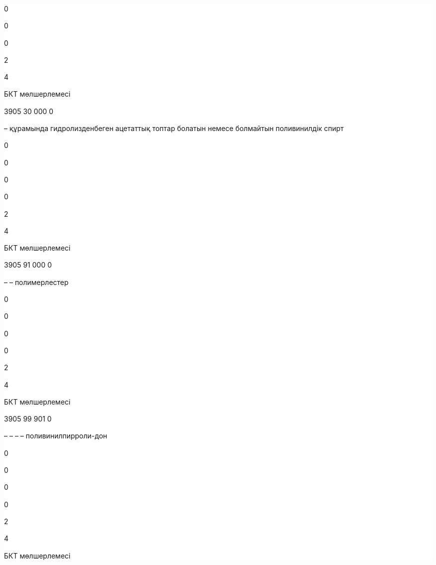 0

0

0

2

4

БКТ мөлшерлемесі

3905 30 000 0

– құрамында гидролизденбеген ацетаттық топтар болатын немесе болмайтын поливинилдік спирт

0

0

0

0

2

4

БКТ мөлшерлемесі

3905 91 000 0

– – полимерлестер

0

0

0

0

2

4

БКТ мөлшерлемесі

3905 99 901 0

– – – – поливинилпирроли-дон

0

0

0

0

2

4

БКТ мөлшерлемесі
